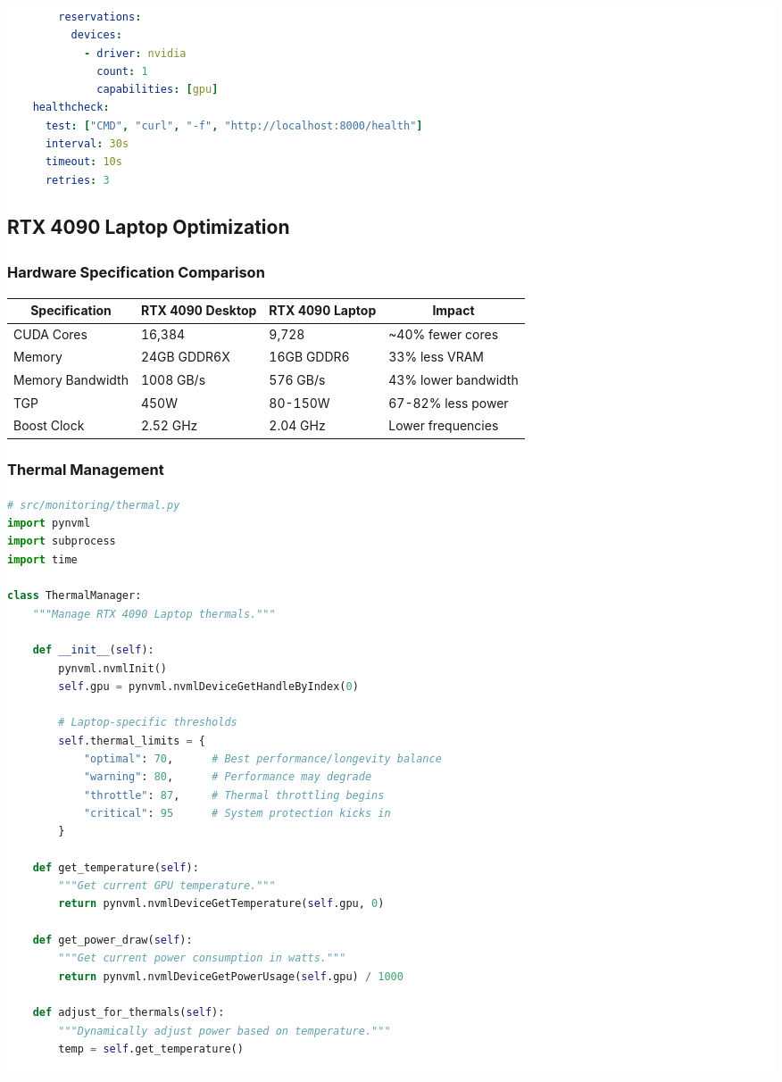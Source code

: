 ```yaml
        reservations:
          devices:
            - driver: nvidia
              count: 1
              capabilities: [gpu]
    healthcheck:
      test: ["CMD", "curl", "-f", "http://localhost:8000/health"]
      interval: 30s
      timeout: 10s
      retries: 3
```

## RTX 4090 Laptop Optimization

### Hardware Specification Comparison

| Specification | RTX 4090 Desktop | RTX 4090 Laptop | Impact |
|--------------|------------------|-----------------|---------|
| CUDA Cores | 16,384 | 9,728 | ~40% fewer cores |
| Memory | 24GB GDDR6X | 16GB GDDR6 | 33% less VRAM |
| Memory Bandwidth | 1008 GB/s | 576 GB/s | 43% lower bandwidth |
| TGP | 450W | 80-150W | 67-82% less power |
| Boost Clock | 2.52 GHz | 2.04 GHz | Lower frequencies |

### Thermal Management

```python
# src/monitoring/thermal.py
import pynvml
import subprocess
import time

class ThermalManager:
    """Manage RTX 4090 Laptop thermals."""
    
    def __init__(self):
        pynvml.nvmlInit()
        self.gpu = pynvml.nvmlDeviceGetHandleByIndex(0)
        
        # Laptop-specific thresholds
        self.thermal_limits = {
            "optimal": 70,      # Best performance/longevity balance
            "warning": 80,      # Performance may degrade
            "throttle": 87,     # Thermal throttling begins
            "critical": 95      # System protection kicks in
        }
    
    def get_temperature(self):
        """Get current GPU temperature."""
        return pynvml.nvmlDeviceGetTemperature(self.gpu, 0)
    
    def get_power_draw(self):
        """Get current power consumption in watts."""
        return pynvml.nvmlDeviceGetPowerUsage(self.gpu) / 1000
    
    def adjust_for_thermals(self):
        """Dynamically adjust power based on temperature."""
        temp = self.get_temperature()
        
```
